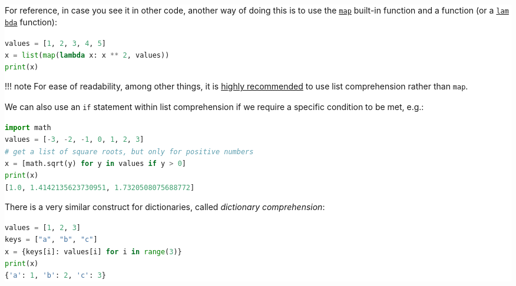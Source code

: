 For reference, in case you see it in other code, another way of doing this is to use the
[`map`](https://docs.python.org/3/library/functions.html#map) built-in function and a function (or a
[`lambda`](https://www.w3schools.com/python/python_lambda.asp) function):

```python
values = [1, 2, 3, 4, 5]
x = list(map(lambda x: x ** 2, values))
print(x)
```

!!! note
    For ease of readability, among other things, it is [highly
    recommended](https://www.geeksforgeeks.org/python-map-vs-list-comprehension/) to use list
    comprehension rather than `map`.

We can also use an `if` statement within list comprehension if we require a specific condition to be
met, e.g.:

```python
import math
values = [-3, -2, -1, 0, 1, 2, 3]
# get a list of square roots, but only for positive numbers
x = [math.sqrt(y) for y in values if y > 0]
print(x)
[1.0, 1.4142135623730951, 1.7320508075688772]
```

There is a very similar construct for dictionaries, called _dictionary comprehension_:

```python
values = [1, 2, 3]
keys = ["a", "b", "c"]
x = {keys[i]: values[i] for i in range(3)}
print(x)
{'a': 1, 'b': 2, 'c': 3}
```